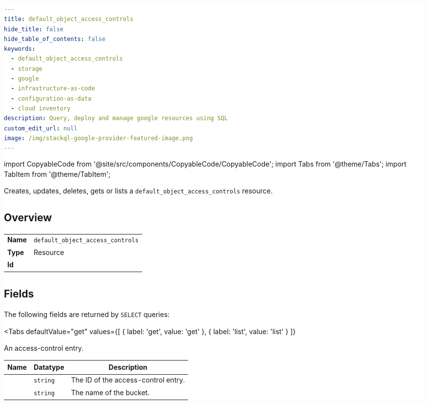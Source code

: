 ```yaml
--- 
title: default_object_access_controls
hide_title: false
hide_table_of_contents: false
keywords:
  - default_object_access_controls
  - storage
  - google
  - infrastructure-as-code
  - configuration-as-data
  - cloud inventory
description: Query, deploy and manage google resources using SQL
custom_edit_url: null
image: /img/stackql-google-provider-featured-image.png
---
```


import CopyableCode from '@site/src/components/CopyableCode/CopyableCode';
import Tabs from '@theme/Tabs';
import TabItem from '@theme/TabItem';

Creates, updates, deletes, gets or lists a <code>default_object_access_controls</code> resource.

## Overview
<table><tbody>
<tr><td><b>Name</b></td><td><code>default_object_access_controls</code></td></tr>
<tr><td><b>Type</b></td><td>Resource</td></tr>
<tr><td><b>Id</b></td><td><CopyableCode code="google.storage.default_object_access_controls" /></td></tr>
</tbody></table>

## Fields

The following fields are returned by `SELECT` queries:

<Tabs
    defaultValue="get"
    values={[
        { label: 'get', value: 'get' },
        { label: 'list', value: 'list' }
    ]}
>
<TabItem value="get">

An access-control entry.

<table>
<thead>
    <tr>
    <th>Name</th>
    <th>Datatype</th>
    <th>Description</th>
    </tr>
</thead>
<tbody>
<tr>
    <td><CopyableCode code="id" /></td>
    <td><code>string</code></td>
    <td>The ID of the access-control entry.</td>
</tr>
<tr>
    <td><CopyableCode code="bucket" /></td>
    <td><code>string</code></td>
    <td>The name of the bucket.</td>